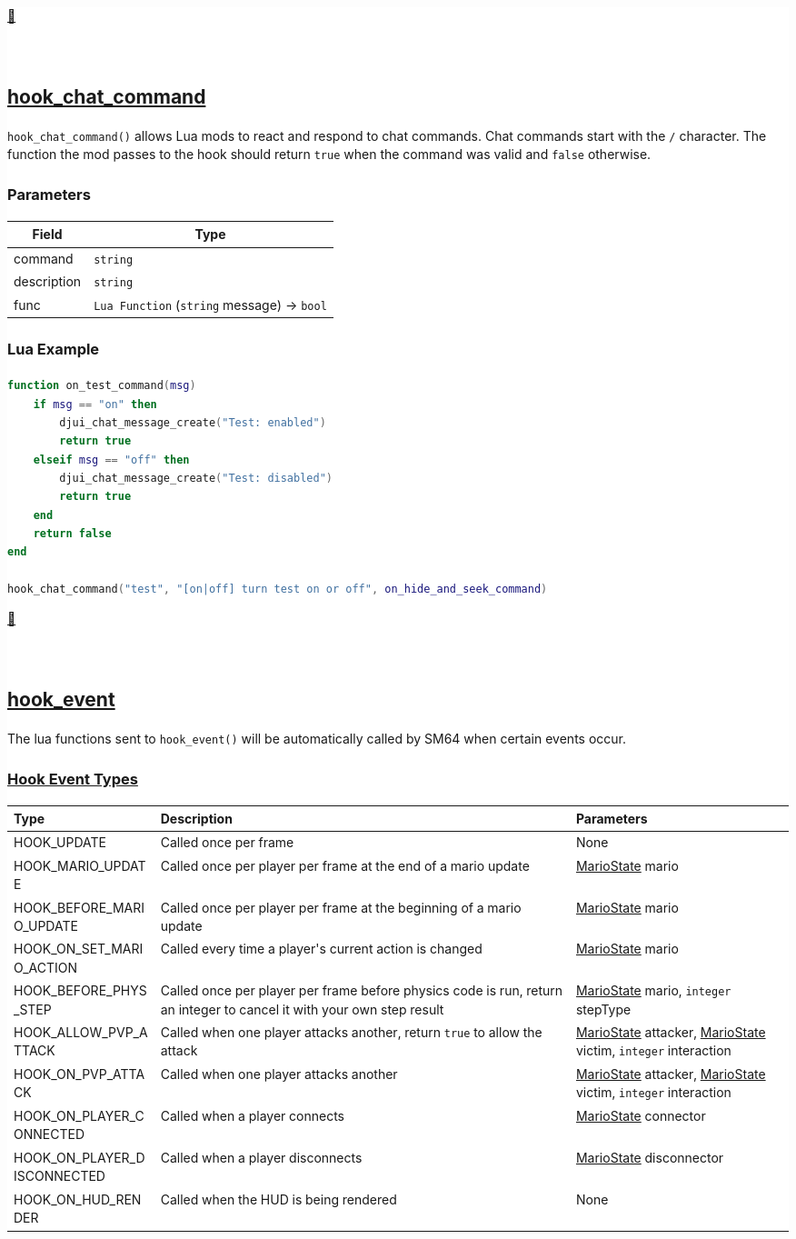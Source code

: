 [:arrow_up_small:](#)

<br />

## [hook_chat_command](#hook_chat_command)
`hook_chat_command()` allows Lua mods to react and respond to chat commands. Chat commands start with the `/` character. The function the mod passes to the hook should return `true` when the command was valid and `false` otherwise.

### Parameters

| Field | Type |
| ----- | ---- |
| command | `string` |
| description | `string` |
| func | `Lua Function` (`string` message) -> `bool` |

### Lua Example

```lua
function on_test_command(msg)
    if msg == "on" then
        djui_chat_message_create("Test: enabled")
        return true
    elseif msg == "off" then
        djui_chat_message_create("Test: disabled")
        return true
    end
    return false
end

hook_chat_command("test", "[on|off] turn test on or off", on_hide_and_seek_command)
```

[:arrow_up_small:](#)

<br />

## [hook_event](#hook_event)

The lua functions sent to `hook_event()` will be automatically called by SM64 when certain events occur.

### [Hook Event Types](#Hook-Event-Types)
| Type | Description | Parameters |
| :--- | :---------- | :--------- |
| HOOK_UPDATE | Called once per frame | None |
| HOOK_MARIO_UPDATE | Called once per player per frame at the end of a mario update | [MarioState](../structs.md#MarioState) mario |
| HOOK_BEFORE_MARIO_UPDATE | Called once per player per frame at the beginning of a mario update | [MarioState](../structs.md#MarioState) mario |
| HOOK_ON_SET_MARIO_ACTION | Called every time a player's current action is changed | [MarioState](../structs.md#MarioState) mario |
| HOOK_BEFORE_PHYS_STEP | Called once per player per frame before physics code is run, return an integer to cancel it with your own step result | [MarioState](../structs.md#MarioState) mario, `integer` stepType |
| HOOK_ALLOW_PVP_ATTACK | Called when one player attacks another, return `true` to allow the attack | [MarioState](../structs.md#MarioState) attacker, [MarioState](../structs.md#MarioState) victim, `integer` interaction |
| HOOK_ON_PVP_ATTACK | Called when one player attacks another | [MarioState](../structs.md#MarioState) attacker, [MarioState](../structs.md#MarioState) victim, `integer` interaction |
| HOOK_ON_PLAYER_CONNECTED | Called when a player connects | [MarioState](../structs.md#MarioState) connector |
| HOOK_ON_PLAYER_DISCONNECTED | Called when a player disconnects | [MarioState](../structs.md#MarioState) disconnector |
| HOOK_ON_HUD_RENDER | Called when the HUD is being rendered | None |